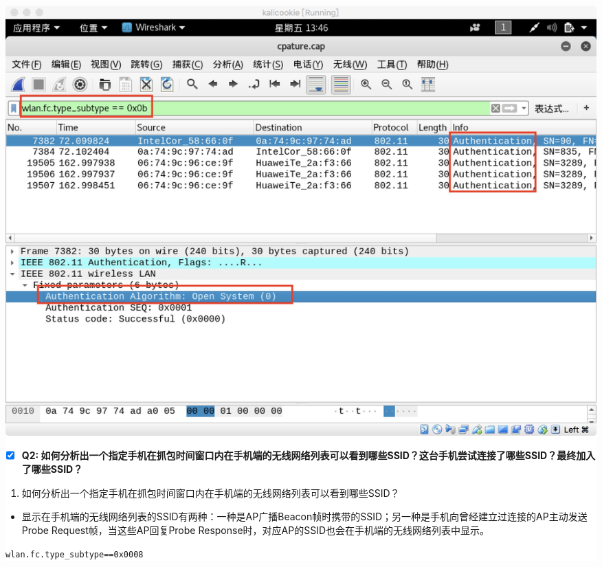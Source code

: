 ![](capture7.jpg)
- [x] **Q2: 如何分析出一个指定手机在抓包时间窗口内在手机端的无线网络列表可以看到哪些SSID？这台手机尝试连接了哪些SSID？最终加入了哪些SSID？**
1. 如何分析出一个指定手机在抓包时间窗口内在手机端的无线网络列表可以看到哪些SSID？

- 显示在手机端的无线网络列表的SSID有两种：一种是AP广播Beacon帧时携带的SSID；另一种是手机向曾经建立过连接的AP主动发送Probe Request帧，当这些AP回复Probe Response时，对应AP的SSID也会在手机端的无线网络列表中显示。

```
wlan.fc.type_subtype==0x0008
```
